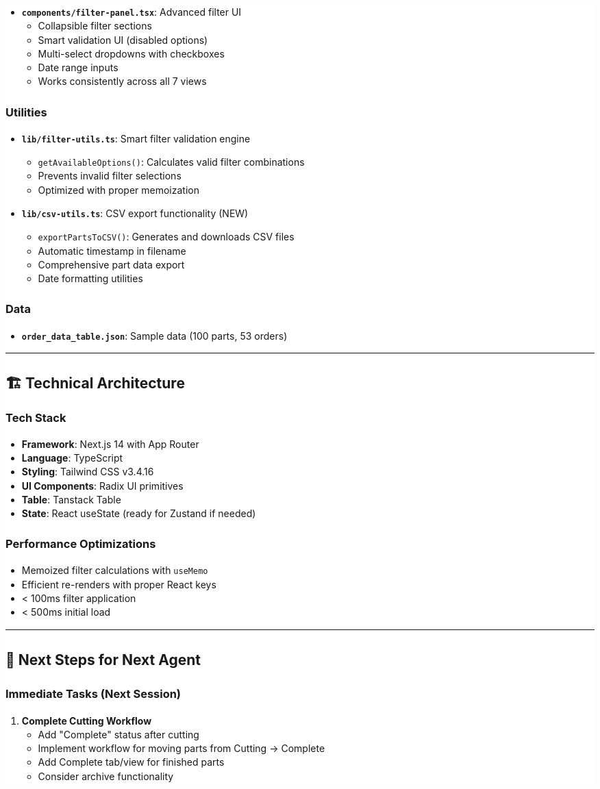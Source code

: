 - **`components/filter-panel.tsx`**: Advanced filter UI
  - Collapsible filter sections
  - Smart validation UI (disabled options)
  - Multi-select dropdowns with checkboxes
  - Date range inputs
  - Works consistently across all 7 views

### Utilities
- **`lib/filter-utils.ts`**: Smart filter validation engine
  - `getAvailableOptions()`: Calculates valid filter combinations
  - Prevents invalid filter selections
  - Optimized with proper memoization

- **`lib/csv-utils.ts`**: CSV export functionality (NEW)
  - `exportPartsToCSV()`: Generates and downloads CSV files
  - Automatic timestamp in filename
  - Comprehensive part data export
  - Date formatting utilities

### Data
- **`order_data_table.json`**: Sample data (100 parts, 53 orders)

---

## 🏗️ Technical Architecture

### Tech Stack
- **Framework**: Next.js 14 with App Router
- **Language**: TypeScript
- **Styling**: Tailwind CSS v3.4.16
- **UI Components**: Radix UI primitives
- **Table**: Tanstack Table
- **State**: React useState (ready for Zustand if needed)

### Performance Optimizations
- Memoized filter calculations with `useMemo`
- Efficient re-renders with proper React keys
- < 100ms filter application
- < 500ms initial load

---

## 🚀 Next Steps for Next Agent

### Immediate Tasks (Next Session)
1. **Complete Cutting Workflow**
   - Add "Complete" status after cutting
   - Implement workflow for moving parts from Cutting → Complete
   - Add Complete tab/view for finished parts
   - Consider archive functionality
